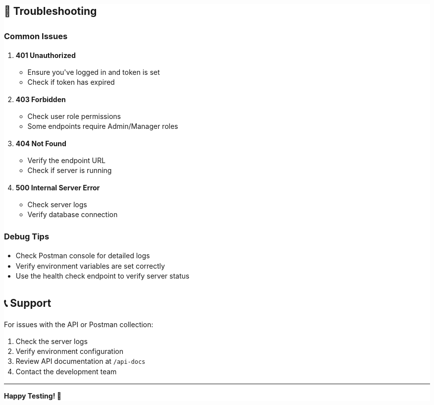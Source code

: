 ## 🚨 Troubleshooting

### Common Issues

1. **401 Unauthorized**
   - Ensure you've logged in and token is set
   - Check if token has expired

2. **403 Forbidden**
   - Check user role permissions
   - Some endpoints require Admin/Manager roles

3. **404 Not Found**
   - Verify the endpoint URL
   - Check if server is running

4. **500 Internal Server Error**
   - Check server logs
   - Verify database connection

### Debug Tips
- Check Postman console for detailed logs
- Verify environment variables are set correctly
- Use the health check endpoint to verify server status

## 📞 Support

For issues with the API or Postman collection:
1. Check the server logs
2. Verify environment configuration
3. Review API documentation at `/api-docs`
4. Contact the development team

---

**Happy Testing! 🚀**
